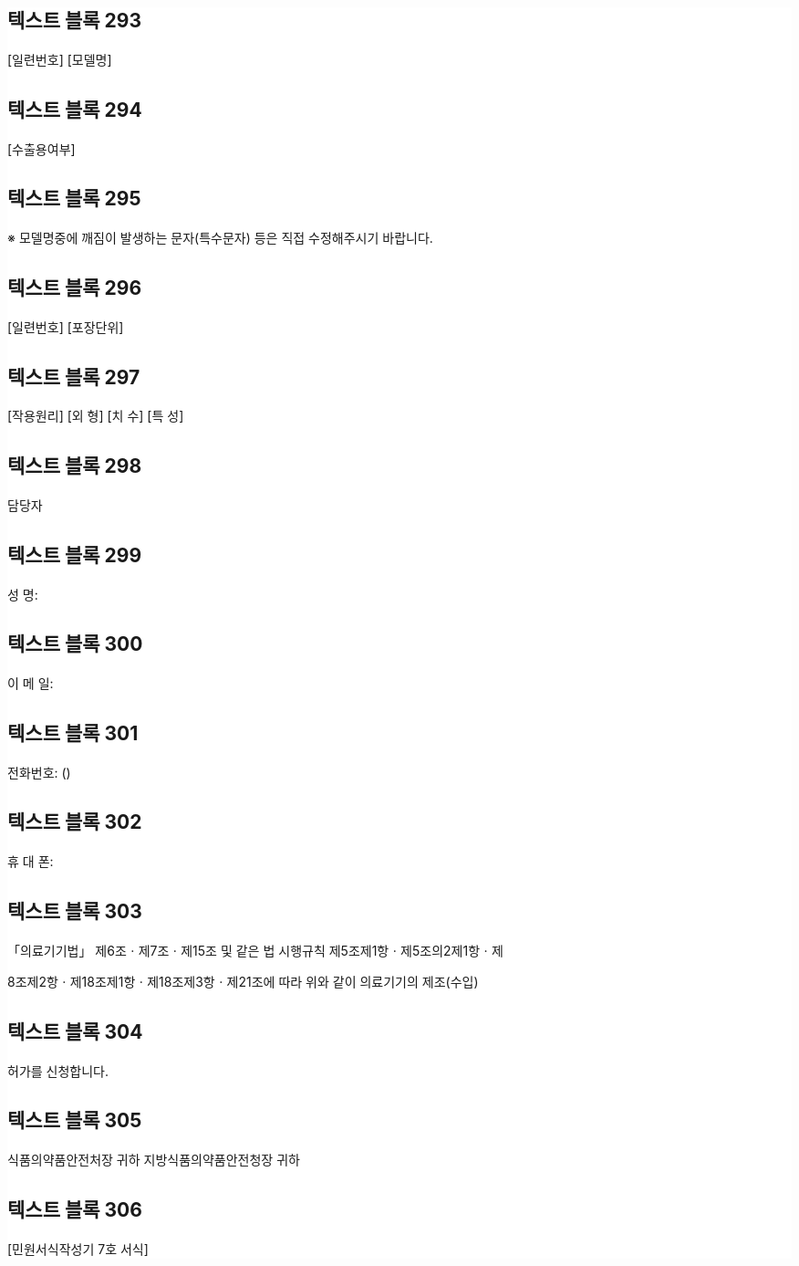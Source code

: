 ## 텍스트 블록 293
[일련번호] [모델명]

## 텍스트 블록 294
[수출용여부]

## 텍스트 블록 295
※ 모델명중에 깨짐이 발생하는 문자(특수문자) 등은 직접 수정해주시기 바랍니다.

## 텍스트 블록 296
[일련번호] [포장단위]

## 텍스트 블록 297
[작용원리] [외 형] [치 수] [특 성]

## 텍스트 블록 298
담당자

## 텍스트 블록 299
성 명:

## 텍스트 블록 300
이 메 일:

## 텍스트 블록 301
전화번호: ()

## 텍스트 블록 302
휴 대 폰:

## 텍스트 블록 303
「의료기기법」 제6조ㆍ제7조ㆍ제15조 및 같은 법 시행규칙 제5조제1항ㆍ제5조의2제1항ㆍ제

8조제2항ㆍ제18조제1항ㆍ제18조제3항ㆍ제21조에 따라 위와 같이 의료기기의 제조(수입)

## 텍스트 블록 304
허가를 신청합니다.

## 텍스트 블록 305
식품의약품안전처장 귀하 지방식품의약품안전청장 귀하

## 텍스트 블록 306
[민원서식작성기 7호 서식]
